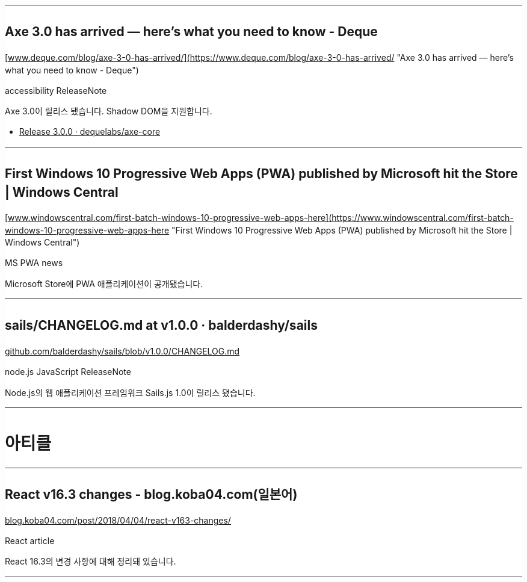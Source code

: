 ----

## Axe 3.0 has arrived — here’s what you need to know - Deque
[www.deque.com/blog/axe-3-0-has-arrived/](https://www.deque.com/blog/axe-3-0-has-arrived/ "Axe 3.0 has arrived — here’s what you need to know - Deque")
<p class="jser-tags jser-tag-icon"><span class="jser-tag">accessibility</span> <span class="jser-tag">ReleaseNote</span></p>

Axe 3.0이 릴리스 됐습니다.
Shadow DOM을 지원합니다.

- [Release 3.0.0 · dequelabs/axe-core](https://github.com/dequelabs/axe-core/releases/tag/v3.0.0 "Release 3.0.0 · dequelabs/axe-core")

----

## First Windows 10 Progressive Web Apps (PWA) published by Microsoft hit the Store | Windows Central
[www.windowscentral.com/first-batch-windows-10-progressive-web-apps-here](https://www.windowscentral.com/first-batch-windows-10-progressive-web-apps-here "First Windows 10 Progressive Web Apps (PWA) published by Microsoft hit the Store | Windows Central")
<p class="jser-tags jser-tag-icon"><span class="jser-tag">MS</span> <span class="jser-tag">PWA</span> <span class="jser-tag">news</span></p>

Microsoft Store에 PWA 애플리케이션이 공개됐습니다.

----

## sails/CHANGELOG.md at v1.0.0 · balderdashy/sails
[github.com/balderdashy/sails/blob/v1.0.0/CHANGELOG.md](https://github.com/balderdashy/sails/blob/v1.0.0/CHANGELOG.md "sails/CHANGELOG.md at v1.0.0 · balderdashy/sails")
<p class="jser-tags jser-tag-icon"><span class="jser-tag">node.js</span> <span class="jser-tag">JavaScript</span> <span class="jser-tag">ReleaseNote</span></p>

Node.js의 웹 애플리케이션 프레임워크 Sails.js 1.0이 릴리스 됐습니다.

----
<h1 class="site-genre">아티클</h1>

----

## React v16.3 changes - blog.koba04.com(일본어)
[blog.koba04.com/post/2018/04/04/react-v163-changes/](http://blog.koba04.com/post/2018/04/04/react-v163-changes/ "React v16.3 changes - blog.koba04.com")
<p class="jser-tags jser-tag-icon"><span class="jser-tag">React</span> <span class="jser-tag">article</span></p>

React 16.3의 변경 사항에 대해 정리돼 있습니다.

----
